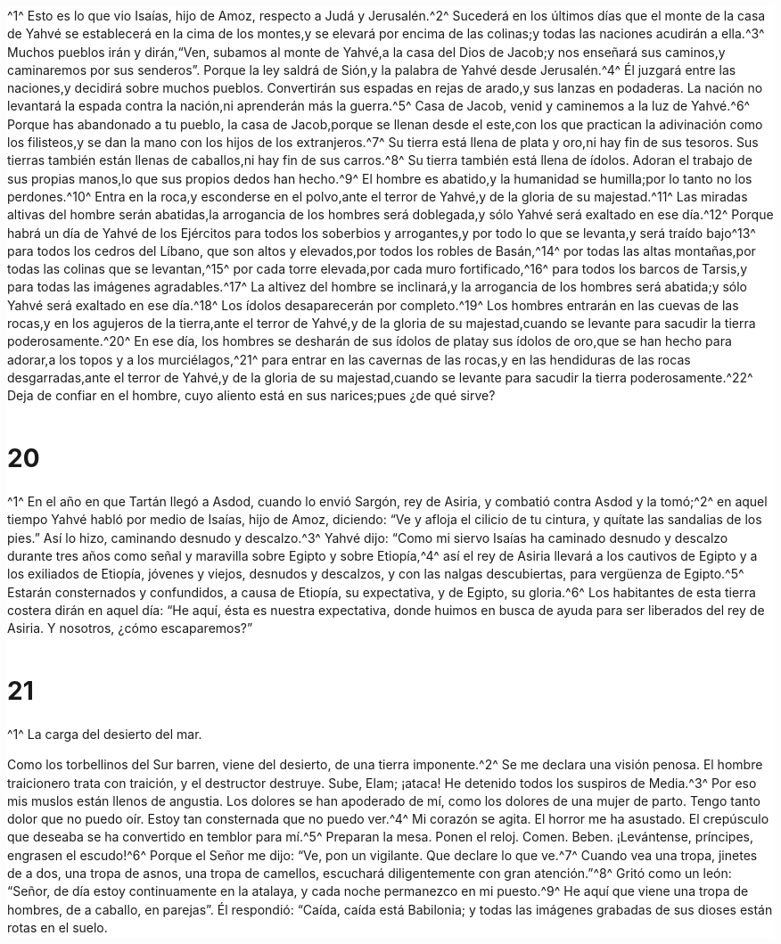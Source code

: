 ^1^ Esto es lo que vio Isaías, hijo de Amoz, respecto a Judá y Jerusalén.^2^ Sucederá en los últimos días que el monte de la casa de Yahvé se establecerá en la cima de los montes,y se elevará por encima de las colinas;y todas las naciones acudirán a ella.^3^ Muchos pueblos irán y dirán,“Ven, subamos al monte de Yahvé,a la casa del Dios de Jacob;y nos enseñará sus caminos,y caminaremos por sus senderos”. Porque la ley saldrá de Sión,y la palabra de Yahvé desde Jerusalén.^4^ Él juzgará entre las naciones,y decidirá sobre muchos pueblos. Convertirán sus espadas en rejas de arado,y sus lanzas en podaderas. La nación no levantará la espada contra la nación,ni aprenderán más la guerra.^5^ Casa de Jacob, venid y caminemos a la luz de Yahvé.^6^ Porque has abandonado a tu pueblo, la casa de Jacob,porque se llenan desde el este,con los que practican la adivinación como los filisteos,y se dan la mano con los hijos de los extranjeros.^7^ Su tierra está llena de plata y oro,ni hay fin de sus tesoros. Sus tierras también están llenas de caballos,ni hay fin de sus carros.^8^ Su tierra también está llena de ídolos. Adoran el trabajo de sus propias manos,lo que sus propios dedos han hecho.^9^ El hombre es abatido,y la humanidad se humilla;por lo tanto no los perdones.^10^ Entra en la roca,y esconderse en el polvo,ante el terror de Yahvé,y de la gloria de su majestad.^11^ Las miradas altivas del hombre serán abatidas,la arrogancia de los hombres será doblegada,y sólo Yahvé será exaltado en ese día.^12^ Porque habrá un día de Yahvé de los Ejércitos para todos los soberbios y arrogantes,y por todo lo que se levanta,y será traído bajo^13^ para todos los cedros del Líbano, que son altos y elevados,por todos los robles de Basán,^14^ por todas las altas montañas,por todas las colinas que se levantan,^15^ por cada torre elevada,por cada muro fortificado,^16^ para todos los barcos de Tarsis,y para todas las imágenes agradables.^17^ La altivez del hombre se inclinará,y la arrogancia de los hombres será abatida;y sólo Yahvé será exaltado en ese día.^18^ Los ídolos desaparecerán por completo.^19^ Los hombres entrarán en las cuevas de las rocas,y en los agujeros de la tierra,ante el terror de Yahvé,y de la gloria de su majestad,cuando se levante para sacudir la tierra poderosamente.^20^ En ese día, los hombres se desharán de sus ídolos de platay sus ídolos de oro,que se han hecho para adorar,a los topos y a los murciélagos,^21^ para entrar en las cavernas de las rocas,y en las hendiduras de las rocas desgarradas,ante el terror de Yahvé,y de la gloria de su majestad,cuando se levante para sacudir la tierra poderosamente.^22^ Deja de confiar en el hombre, cuyo aliento está en sus narices;pues ¿de qué sirve?

# 20
^1^ En el año en que Tartán llegó a Asdod, cuando lo envió Sargón, rey de Asiria, y combatió contra Asdod y la tomó;^2^ en aquel tiempo Yahvé habló por medio de Isaías, hijo de Amoz, diciendo: “Ve y afloja el cilicio de tu cintura, y quítate las sandalias de los pies.” Así lo hizo, caminando desnudo y descalzo.^3^ Yahvé dijo: “Como mi siervo Isaías ha caminado desnudo y descalzo durante tres años como señal y maravilla sobre Egipto y sobre Etiopía,^4^ así el rey de Asiria llevará a los cautivos de Egipto y a los exiliados de Etiopía, jóvenes y viejos, desnudos y descalzos, y con las nalgas descubiertas, para vergüenza de Egipto.^5^ Estarán consternados y confundidos, a causa de Etiopía, su expectativa, y de Egipto, su gloria.^6^ Los habitantes de esta tierra costera dirán en aquel día: “He aquí, ésta es nuestra expectativa, donde huimos en busca de ayuda para ser liberados del rey de Asiria. Y nosotros, ¿cómo escaparemos?”

# 21
^1^ La carga del desierto del mar.

Como los torbellinos del Sur barren, viene del desierto, de una tierra imponente.^2^ Se me declara una visión penosa. El hombre traicionero trata con traición, y el destructor destruye. Sube, Elam; ¡ataca! He detenido todos los suspiros de Media.^3^ Por eso mis muslos están llenos de angustia. Los dolores se han apoderado de mí, como los dolores de una mujer de parto. Tengo tanto dolor que no puedo oír. Estoy tan consternada que no puedo ver.^4^ Mi corazón se agita. El horror me ha asustado. El crepúsculo que deseaba se ha convertido en temblor para mí.^5^ Preparan la mesa. Ponen el reloj. Comen. Beben. ¡Levántense, príncipes, engrasen el escudo!^6^ Porque el Señor me dijo: “Ve, pon un vigilante. Que declare lo que ve.^7^ Cuando vea una tropa, jinetes de a dos, una tropa de asnos, una tropa de camellos, escuchará diligentemente con gran atención.”^8^ Gritó como un león: “Señor, de día estoy continuamente en la atalaya, y cada noche permanezco en mi puesto.^9^ He aquí que viene una tropa de hombres, de a caballo, en parejas”. Él respondió: “Caída, caída está Babilonia; y todas las imágenes grabadas de sus dioses están rotas en el suelo.
